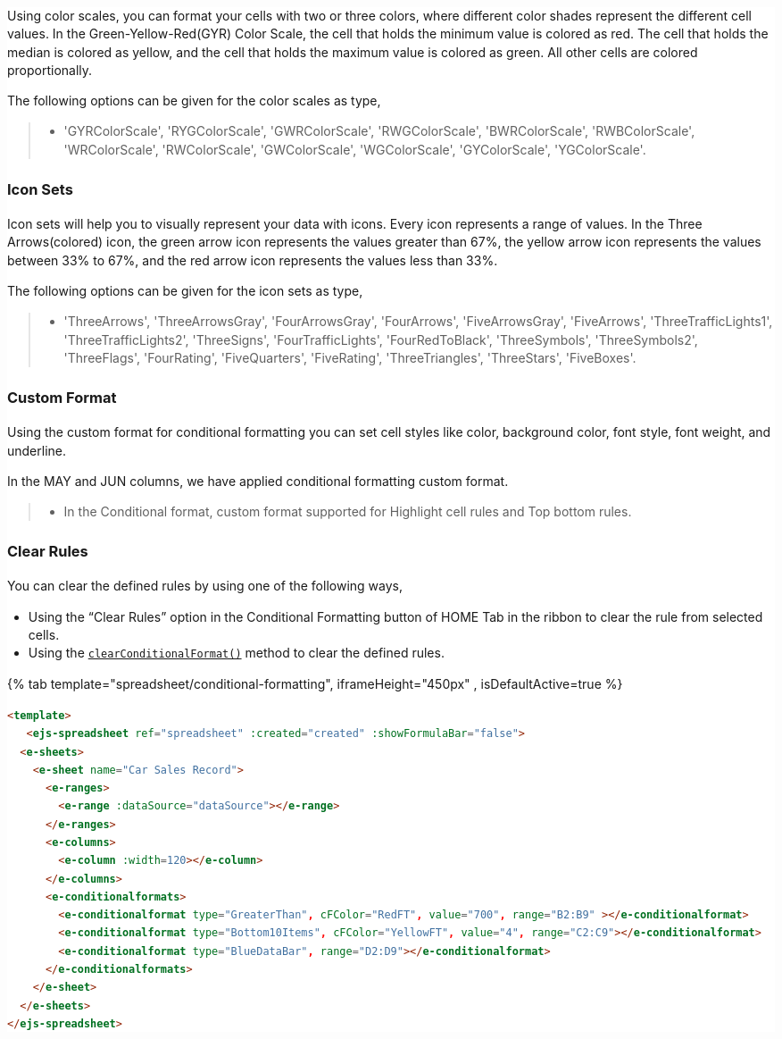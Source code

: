 Using color scales, you can format your cells with two or three colors, where different color shades represent the different cell values. In the Green-Yellow-Red(GYR) Color Scale, the cell that holds the minimum value is colored as red. The cell that holds the median is colored as yellow, and the cell that holds the maximum value is colored as green. All other cells are colored proportionally.

The following options can be given for the color scales as type,

>* 'GYRColorScale', 'RYGColorScale', 'GWRColorScale', 'RWGColorScale', 'BWRColorScale', 'RWBColorScale', 'WRColorScale', 'RWColorScale', 'GWColorScale', 'WGColorScale', 'GYColorScale', 'YGColorScale'.

### Icon Sets

Icon sets will help you to visually represent your data with icons. Every icon represents a range of values. In the Three Arrows(colored) icon, the green arrow icon represents the values greater than 67%, the yellow arrow icon represents the values between 33% to 67%, and the red arrow icon represents the values less than 33%.

The following options can be given for the icon sets as type,

>* 'ThreeArrows', 'ThreeArrowsGray', 'FourArrowsGray', 'FourArrows', 'FiveArrowsGray', 'FiveArrows', 'ThreeTrafficLights1', 'ThreeTrafficLights2', 'ThreeSigns', 'FourTrafficLights', 'FourRedToBlack', 'ThreeSymbols', 'ThreeSymbols2', 'ThreeFlags', 'FourRating', 'FiveQuarters', 'FiveRating', 'ThreeTriangles', 'ThreeStars', 'FiveBoxes'.

### Custom Format

Using the custom format for conditional formatting you can set cell styles like color, background color, font style, font weight, and underline.

In the MAY and JUN columns, we have applied conditional formatting custom format.

>* In the Conditional format, custom format supported for Highlight cell rules and Top bottom rules.

### Clear Rules

You can clear the defined rules by using one of the following ways,

* Using the “Clear Rules” option in the Conditional Formatting button of HOME Tab in the ribbon to clear the rule from selected cells.
* Using the [`clearConditionalFormat()`](../api/spreadsheet/#clearConditionalFormat) method to clear the defined rules.

{% tab template="spreadsheet/conditional-formatting", iframeHeight="450px" , isDefaultActive=true %}

```html
<template>
   <ejs-spreadsheet ref="spreadsheet" :created="created" :showFormulaBar="false">
  <e-sheets>
    <e-sheet name="Car Sales Record">
      <e-ranges>
        <e-range :dataSource="dataSource"></e-range>
      </e-ranges>
      <e-columns>
        <e-column :width=120></e-column>
      </e-columns>
      <e-conditionalformats>
        <e-conditionalformat type="GreaterThan", cFColor="RedFT", value="700", range="B2:B9" ></e-conditionalformat>
        <e-conditionalformat type="Bottom10Items", cFColor="YellowFT", value="4", range="C2:C9"></e-conditionalformat>
        <e-conditionalformat type="BlueDataBar", range="D2:D9"></e-conditionalformat>
      </e-conditionalformats>
    </e-sheet>
  </e-sheets>
</ejs-spreadsheet>
```